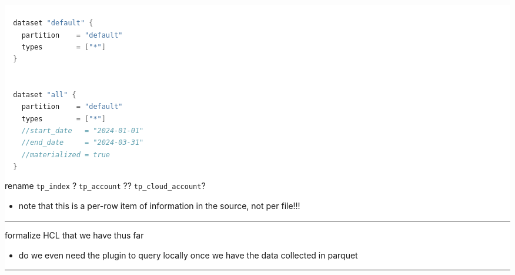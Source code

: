 ```h

  dataset "default" {
    partition    = "default"
    types        = ["*"]
  }


  dataset "all" {
    partition    = "default"
    types        = ["*"]
    //start_date   = "2024-01-01"
    //end_date     = "2024-03-31"
    //materialized = true   
  }

```


rename `tp_index` ?  `tp_account` ??  `tp_cloud_account`?
  - note that this is a per-row item of information in the source, not per file!!!


---
formalize HCL that we have thus far

- do we even need the plugin to query locally once we have the data collected in parquet



----